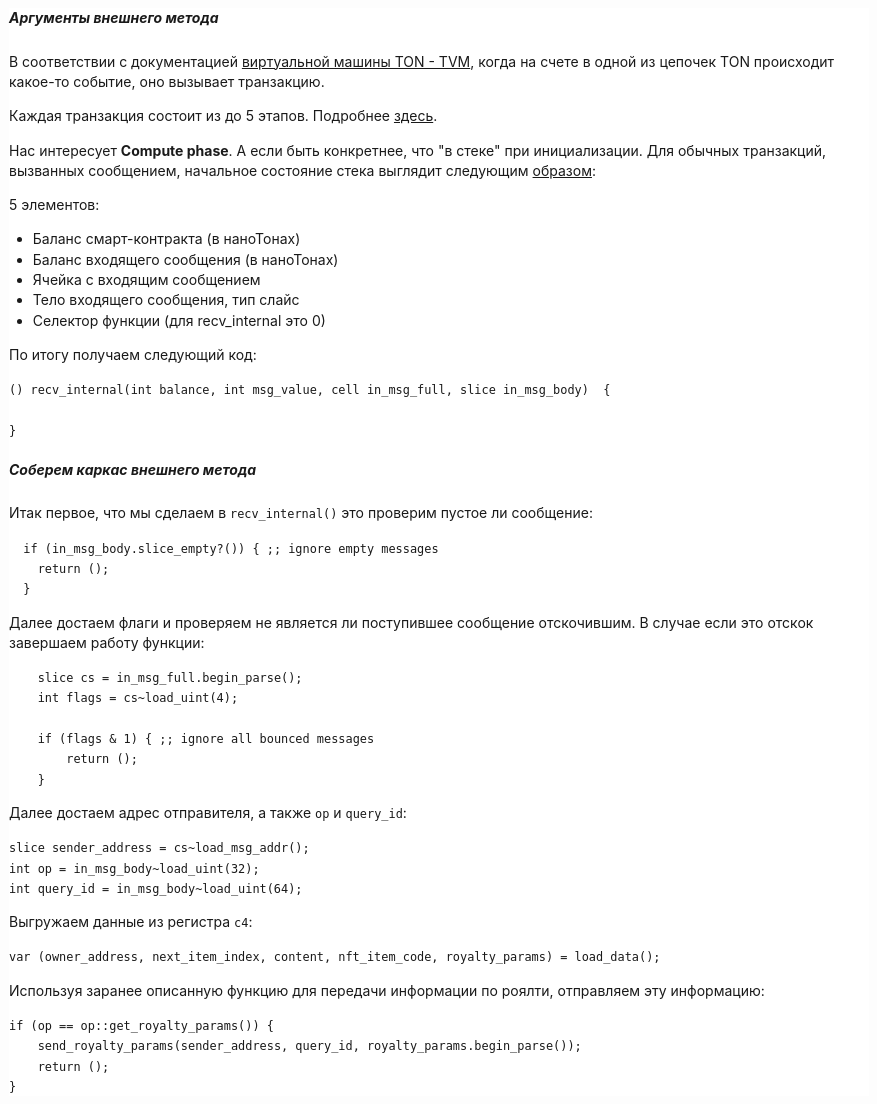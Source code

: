 ##### Аргументы внешнего метода

В соответствии с документацией [виртуальной машины TON - TVM](https://ton-blockchain.github.io/docs/tvm.pdf), когда на счете в одной из цепочек TON происходит какое-то событие, оно вызывает транзакцию.

Каждая транзакция состоит из до 5 этапов. Подробнее [здесь](https://ton-blockchain.github.io/docs/#/smart-contracts/tvm_overview?id=transactions-and-phases).

Нас интересует **Compute phase**. А если быть конкретнее, что "в стеке" при инициализации. Для обычных транзакций, вызванных сообщением, начальное состояние стека выглядит следующим [образом](https://ton-blockchain.github.io/docs/#/smart-contracts/tvm_overview?id=initialization-of-tvm):

5 элементов:

-   Баланс смарт-контракта (в наноТонах)
-   Баланс входящего сообщения (в наноТонах)
-   Ячейка с входящим сообщением
-   Тело входящего сообщения, тип слайс
-   Селектор функции (для recv_internal это 0)

По итогу получаем следующий код:

    () recv_internal(int balance, int msg_value, cell in_msg_full, slice in_msg_body)  {

    }

##### Соберем каркас внешнего метода

Итак первое, что мы сделаем в `recv_internal()` это проверим пустое ли сообщение:

      if (in_msg_body.slice_empty?()) { ;; ignore empty messages
    	return ();
      }

Далее достаем флаги и проверяем не является ли поступившее сообщение отскочившим. В случае если это отскок завершаем работу функции:

    	slice cs = in_msg_full.begin_parse();
    	int flags = cs~load_uint(4);

    	if (flags & 1) { ;; ignore all bounced messages
    		return ();
    	}

Далее достаем адрес отправителя, а также `op` и `query_id`:

    slice sender_address = cs~load_msg_addr();
    int op = in_msg_body~load_uint(32);
    int query_id = in_msg_body~load_uint(64);

Выгружаем данные из регистра `с4`:

    var (owner_address, next_item_index, content, nft_item_code, royalty_params) = load_data();

Используя заранее описанную функцию для передачи информации по роялти, отправляем эту информацию:

    if (op == op::get_royalty_params()) {
        send_royalty_params(sender_address, query_id, royalty_params.begin_parse());
        return ();
    }
